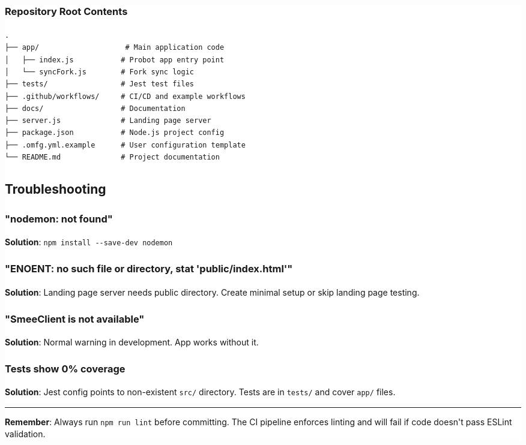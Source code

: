 ### Repository Root Contents
```
.
├── app/                    # Main application code
│   ├── index.js           # Probot app entry point
│   └── syncFork.js        # Fork sync logic
├── tests/                 # Jest test files
├── .github/workflows/     # CI/CD and example workflows
├── docs/                  # Documentation
├── server.js              # Landing page server
├── package.json           # Node.js project config
├── .omfg.yml.example      # User configuration template
└── README.md              # Project documentation
```

## Troubleshooting

### "nodemon: not found"
**Solution**: `npm install --save-dev nodemon`

### "ENOENT: no such file or directory, stat 'public/index.html'"
**Solution**: Landing page server needs public directory. Create minimal setup or skip landing page testing.

### "SmeeClient is not available"  
**Solution**: Normal warning in development. App works without it.

### Tests show 0% coverage
**Solution**: Jest config points to non-existent `src/` directory. Tests are in `tests/` and cover `app/` files.

---

**Remember**: Always run `npm run lint` before committing. The CI pipeline enforces linting and will fail if code doesn't pass ESLint validation.